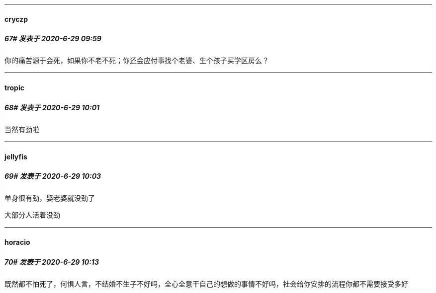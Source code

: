 





-----

####  cryczp  
##### 67#       发表于 2020-6-29 09:59




你的痛苦源于会死，如果你不老不死；你还会应付事找个老婆、生个孩子买学区房么？







-----

####  tropic  
##### 68#       发表于 2020-6-29 10:01




当然有劲啦







-----

####  jellyfis  
##### 69#       发表于 2020-6-29 10:03




单身很有劲，娶老婆就没劲了

大部分人活着没劲







-----

####  horacio  
##### 70#       发表于 2020-6-29 10:13




既然都不怕死了，何惧人言，不结婚不生子不好吗，全心全意干自己的想做的事情不好吗，社会给你安排的流程你都不需要接受多好






